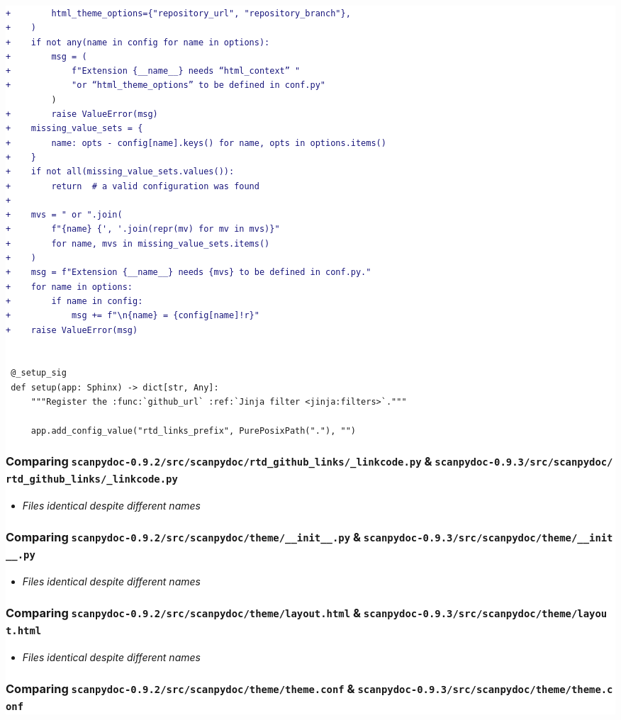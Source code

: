```diff
+        html_theme_options={"repository_url", "repository_branch"},
+    )
+    if not any(name in config for name in options):
+        msg = (
+            f"Extension {__name__} needs “html_context” "
+            "or “html_theme_options” to be defined in conf.py"
         )
+        raise ValueError(msg)
+    missing_value_sets = {
+        name: opts - config[name].keys() for name, opts in options.items()
+    }
+    if not all(missing_value_sets.values()):
+        return  # a valid configuration was found
+
+    mvs = " or ".join(
+        f"{name} {', '.join(repr(mv) for mv in mvs)}"
+        for name, mvs in missing_value_sets.items()
+    )
+    msg = f"Extension {__name__} needs {mvs} to be defined in conf.py."
+    for name in options:
+        if name in config:
+            msg += f"\n{name} = {config[name]!r}"
+    raise ValueError(msg)
 
 
 @_setup_sig
 def setup(app: Sphinx) -> dict[str, Any]:
     """Register the :func:`github_url` :ref:`Jinja filter <jinja:filters>`."""
 
     app.add_config_value("rtd_links_prefix", PurePosixPath("."), "")
```

### Comparing `scanpydoc-0.9.2/src/scanpydoc/rtd_github_links/_linkcode.py` & `scanpydoc-0.9.3/src/scanpydoc/rtd_github_links/_linkcode.py`

 * *Files identical despite different names*

### Comparing `scanpydoc-0.9.2/src/scanpydoc/theme/__init__.py` & `scanpydoc-0.9.3/src/scanpydoc/theme/__init__.py`

 * *Files identical despite different names*

### Comparing `scanpydoc-0.9.2/src/scanpydoc/theme/layout.html` & `scanpydoc-0.9.3/src/scanpydoc/theme/layout.html`

 * *Files identical despite different names*

### Comparing `scanpydoc-0.9.2/src/scanpydoc/theme/theme.conf` & `scanpydoc-0.9.3/src/scanpydoc/theme/theme.conf`
